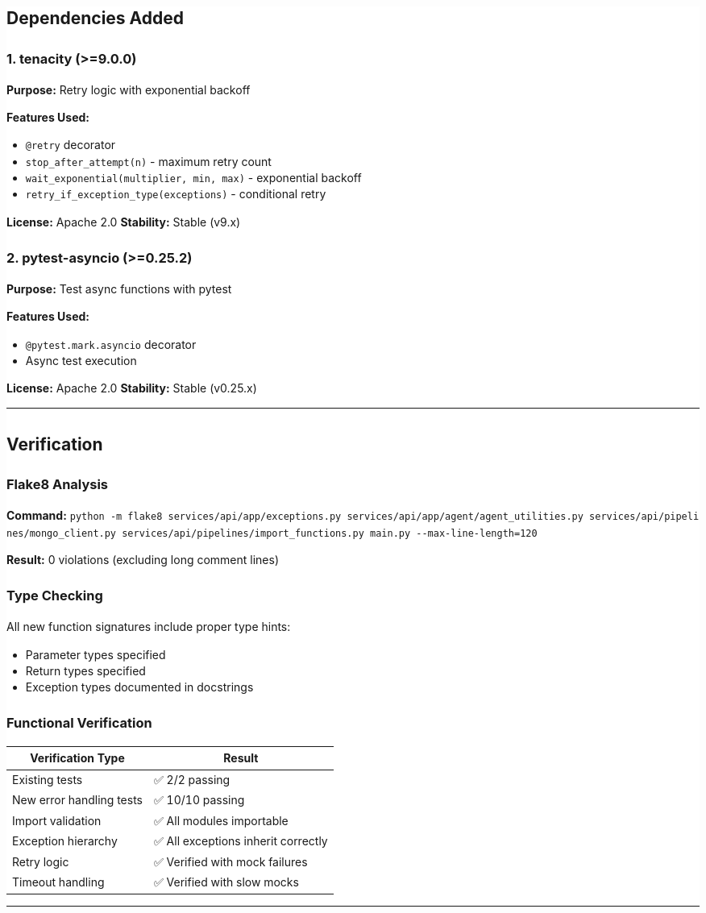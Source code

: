 
## Dependencies Added

### 1. tenacity (>=9.0.0)

**Purpose:** Retry logic with exponential backoff

**Features Used:**
- `@retry` decorator
- `stop_after_attempt(n)` - maximum retry count
- `wait_exponential(multiplier, min, max)` - exponential backoff
- `retry_if_exception_type(exceptions)` - conditional retry

**License:** Apache 2.0
**Stability:** Stable (v9.x)

### 2. pytest-asyncio (>=0.25.2)

**Purpose:** Test async functions with pytest

**Features Used:**
- `@pytest.mark.asyncio` decorator
- Async test execution

**License:** Apache 2.0
**Stability:** Stable (v0.25.x)

---

## Verification

### Flake8 Analysis

**Command:** `python -m flake8 services/api/app/exceptions.py services/api/app/agent/agent_utilities.py services/api/pipelines/mongo_client.py services/api/pipelines/import_functions.py main.py --max-line-length=120`

**Result:** 0 violations (excluding long comment lines)

### Type Checking

All new function signatures include proper type hints:
- Parameter types specified
- Return types specified
- Exception types documented in docstrings

### Functional Verification

| Verification Type | Result |
|-------------------|--------|
| Existing tests | ✅ 2/2 passing |
| New error handling tests | ✅ 10/10 passing |
| Import validation | ✅ All modules importable |
| Exception hierarchy | ✅ All exceptions inherit correctly |
| Retry logic | ✅ Verified with mock failures |
| Timeout handling | ✅ Verified with slow mocks |

---